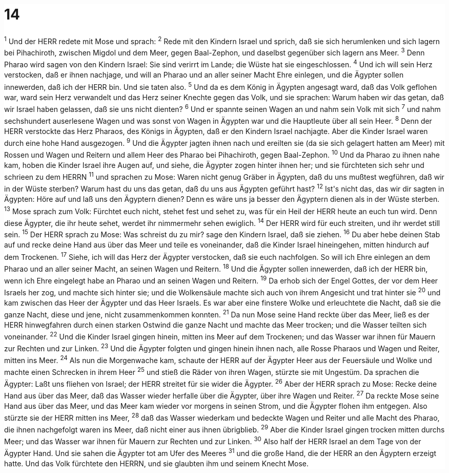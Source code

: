 # 14 
<sup>1</sup> Und der HERR redete mit Mose und sprach: <sup>2</sup> Rede mit den Kindern Israel und sprich, daß sie sich herumlenken und sich lagern bei Pihachiroth, zwischen Migdol und dem Meer, gegen Baal-Zephon, und daselbst gegenüber sich lagern ans Meer. <sup>3</sup> Denn Pharao wird sagen von den Kindern Israel: Sie sind verirrt im Lande; die Wüste hat sie eingeschlossen. <sup>4</sup> Und ich will sein Herz verstocken, daß er ihnen nachjage, und will an Pharao und an aller seiner Macht Ehre einlegen, und die Ägypter sollen innewerden, daß ich der HERR bin. Und sie taten also. <sup>5</sup> Und da es dem König in Ägypten angesagt ward, daß das Volk geflohen war, ward sein Herz verwandelt und das Herz seiner Knechte gegen das Volk, und sie sprachen: Warum haben wir das getan, daß wir Israel haben gelassen, daß sie uns nicht dienten? <sup>6</sup> Und er spannte seinen Wagen an und nahm sein Volk mit sich <sup>7</sup> und nahm sechshundert auserlesene Wagen und was sonst von Wagen in Ägypten war und die Hauptleute über all sein Heer. <sup>8</sup> Denn der HERR verstockte das Herz Pharaos, des Königs in Ägypten, daß er den Kindern Israel nachjagte. Aber die Kinder Israel waren durch eine hohe Hand ausgezogen. <sup>9</sup> Und die Ägypter jagten ihnen nach und ereilten sie (da sie sich gelagert hatten am Meer) mit Rossen und Wagen und Reitern und allem Heer des Pharao bei Pihachiroth, gegen Baal-Zephon. <sup>10</sup> Und da Pharao zu ihnen nahe kam, hoben die Kinder Israel ihre Augen auf, und siehe, die Ägypter zogen hinter ihnen her; und sie fürchteten sich sehr und schrieen zu dem HERRN <sup>11</sup> und sprachen zu Mose: Waren nicht genug Gräber in Ägypten, daß du uns mußtest wegführen, daß wir in der Wüste sterben? Warum hast du uns das getan, daß du uns aus Ägypten geführt hast? <sup>12</sup> Ist's nicht das, das wir dir sagten in Ägypten: Höre auf und laß uns den Ägyptern dienen? Denn es wäre uns ja besser den Ägyptern dienen als in der Wüste sterben. <sup>13</sup> Mose sprach zum Volk: Fürchtet euch nicht, stehet fest und sehet zu, was für ein Heil der HERR heute an euch tun wird. Denn diese Ägypter, die ihr heute sehet, werdet ihr nimmermehr sehen ewiglich. <sup>14</sup> Der HERR wird für euch streiten, und ihr werdet still sein. <sup>15</sup> Der HERR sprach zu Mose: Was schreist du zu mir? sage den Kindern Israel, daß sie ziehen. <sup>16</sup> Du aber hebe deinen Stab auf und recke deine Hand aus über das Meer und teile es voneinander, daß die Kinder Israel hineingehen, mitten hindurch auf dem Trockenen. <sup>17</sup> Siehe, ich will das Herz der Ägypter verstocken, daß sie euch nachfolgen. So will ich Ehre einlegen an dem Pharao und an aller seiner Macht, an seinen Wagen und Reitern. <sup>18</sup> Und die Ägypter sollen innewerden, daß ich der HERR bin, wenn ich Ehre eingelegt habe an Pharao und an seinen Wagen und Reitern. <sup>19</sup> Da erhob sich der Engel Gottes, der vor dem Heer Israels her zog, und machte sich hinter sie; und die Wolkensäule machte sich auch von ihrem Angesicht und trat hinter sie <sup>20</sup> und kam zwischen das Heer der Ägypter und das Heer Israels. Es war aber eine finstere Wolke und erleuchtete die Nacht, daß sie die ganze Nacht, diese und jene, nicht zusammenkommen konnten. <sup>21</sup> Da nun Mose seine Hand reckte über das Meer, ließ es der HERR hinwegfahren durch einen starken Ostwind die ganze Nacht und machte das Meer trocken; und die Wasser teilten sich voneinander. <sup>22</sup> Und die Kinder Israel gingen hinein, mitten ins Meer auf dem Trockenen; und das Wasser war ihnen für Mauern zur Rechten und zur Linken. <sup>23</sup> Und die Ägypter folgten und gingen hinein ihnen nach, alle Rosse Pharaos und Wagen und Reiter, mitten ins Meer. <sup>24</sup> Als nun die Morgenwache kam, schaute der HERR auf der Ägypter Heer aus der Feuersäule und Wolke und machte einen Schrecken in ihrem Heer <sup>25</sup> und stieß die Räder von ihren Wagen, stürzte sie mit Ungestüm. Da sprachen die Ägypter: Laßt uns fliehen von Israel; der HERR streitet für sie wider die Ägypter. <sup>26</sup> Aber der HERR sprach zu Mose: Recke deine Hand aus über das Meer, daß das Wasser wieder herfalle über die Ägypter, über ihre Wagen und Reiter. <sup>27</sup> Da reckte Mose seine Hand aus über das Meer, und das Meer kam wieder vor morgens in seinen Strom, und die Ägypter flohen ihm entgegen. Also stürzte sie der HERR mitten ins Meer, <sup>28</sup> daß das Wasser wiederkam und bedeckte Wagen und Reiter und alle Macht des Pharao, die ihnen nachgefolgt waren ins Meer, daß nicht einer aus ihnen übrigblieb. <sup>29</sup> Aber die Kinder Israel gingen trocken mitten durchs Meer; und das Wasser war ihnen für Mauern zur Rechten und zur Linken. <sup>30</sup> Also half der HERR Israel an dem Tage von der Ägypter Hand. Und sie sahen die Ägypter tot am Ufer des Meeres <sup>31</sup> und die große Hand, die der HERR an den Ägyptern erzeigt hatte. Und das Volk fürchtete den HERRN, und sie glaubten ihm und seinem Knecht Mose. 
